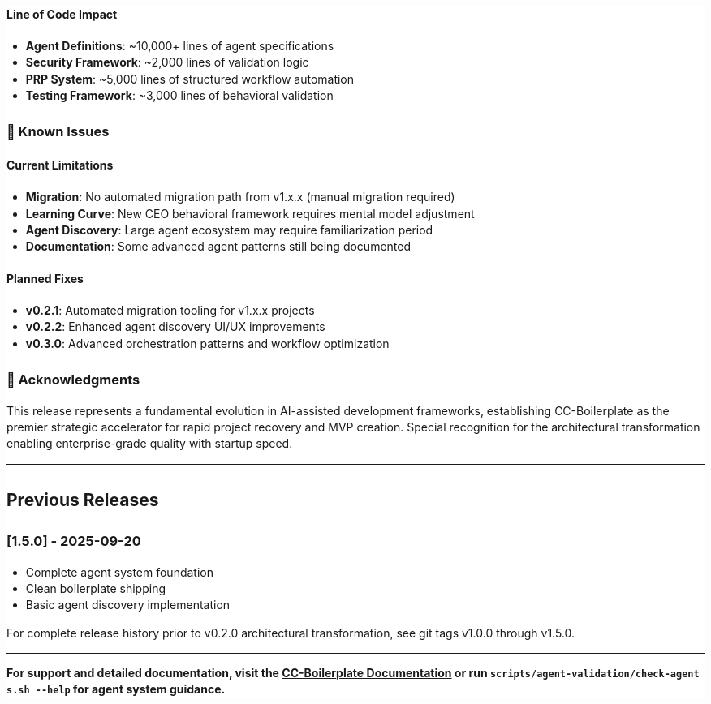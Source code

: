 #### Line of Code Impact
- **Agent Definitions**: ~10,000+ lines of agent specifications
- **Security Framework**: ~2,000 lines of validation logic
- **PRP System**: ~5,000 lines of structured workflow automation
- **Testing Framework**: ~3,000 lines of behavioral validation

### 🚨 Known Issues

#### Current Limitations
- **Migration**: No automated migration path from v1.x.x (manual migration required)
- **Learning Curve**: New CEO behavioral framework requires mental model adjustment
- **Agent Discovery**: Large agent ecosystem may require familiarization period
- **Documentation**: Some advanced agent patterns still being documented

#### Planned Fixes
- **v0.2.1**: Automated migration tooling for v1.x.x projects
- **v0.2.2**: Enhanced agent discovery UI/UX improvements
- **v0.3.0**: Advanced orchestration patterns and workflow optimization

### 🎉 Acknowledgments

This release represents a fundamental evolution in AI-assisted development frameworks, establishing CC-Boilerplate as the premier strategic accelerator for rapid project recovery and MVP creation. Special recognition for the architectural transformation enabling enterprise-grade quality with startup speed.

---

## Previous Releases

### [1.5.0] - 2025-09-20
- Complete agent system foundation
- Clean boilerplate shipping
- Basic agent discovery implementation

For complete release history prior to v0.2.0 architectural transformation, see git tags v1.0.0 through v1.5.0.

---

**For support and detailed documentation, visit the [CC-Boilerplate Documentation](./docs/) or run `scripts/agent-validation/check-agents.sh --help` for agent system guidance.**